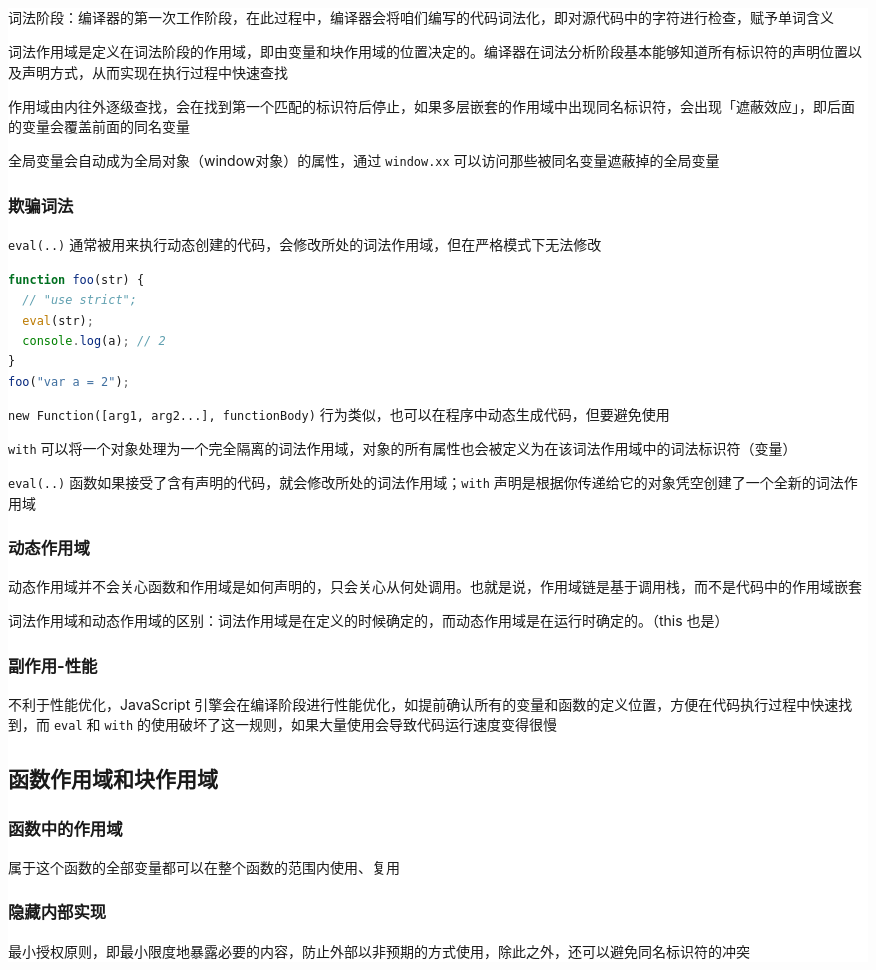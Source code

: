

词法阶段：编译器的第一次工作阶段，在此过程中，编译器会将咱们编写的代码词法化，即对源代码中的字符进行检查，赋予单词含义

词法作用域是定义在词法阶段的作用域，即由变量和块作用域的位置决定的。编译器在词法分析阶段基本能够知道所有标识符的声明位置以及声明方式，从而实现在执行过程中快速查找

作用域由内往外逐级查找，会在找到第一个匹配的标识符后停止，如果多层嵌套的作用域中出现同名标识符，会出现「遮蔽效应」，即后面的变量会覆盖前面的同名变量

全局变量会自动成为全局对象（window对象）的属性，通过 `window.xx` 可以访问那些被同名变量遮蔽掉的全局变量



### 欺骗词法



`eval(..)` 通常被用来执行动态创建的代码，会修改所处的词法作用域，但在严格模式下无法修改

~~~js
function foo(str) {
  // "use strict";
  eval(str);
  console.log(a); // 2
}
foo("var a = 2");
~~~

`new Function([arg1, arg2...], functionBody)` 行为类似，也可以在程序中动态生成代码，但要避免使用

`with` 可以将一个对象处理为一个完全隔离的词法作用域，对象的所有属性也会被定义为在该词法作用域中的词法标识符（变量）

`eval(..)` 函数如果接受了含有声明的代码，就会修改所处的词法作用域；`with` 声明是根据你传递给它的对象凭空创建了一个全新的词法作用域



### 动态作用域

动态作用域并不会关心函数和作用域是如何声明的，只会关心从何处调用。也就是说，作用域链是基于调用栈，而不是代码中的作用域嵌套

词法作用域和动态作用域的区别：词法作用域是在定义的时候确定的，而动态作用域是在运行时确定的。（this 也是）



### 副作用-性能

不利于性能优化，JavaScript 引擎会在编译阶段进行性能优化，如提前确认所有的变量和函数的定义位置，方便在代码执行过程中快速找到，而 `eval` 和 `with` 的使用破坏了这一规则，如果大量使用会导致代码运行速度变得很慢



## 函数作用域和块作用域



### 函数中的作用域

属于这个函数的全部变量都可以在整个函数的范围内使用、复用



### 隐藏内部实现

最小授权原则，即最小限度地暴露必要的内容，防止外部以非预期的方式使用，除此之外，还可以避免同名标识符的冲突
